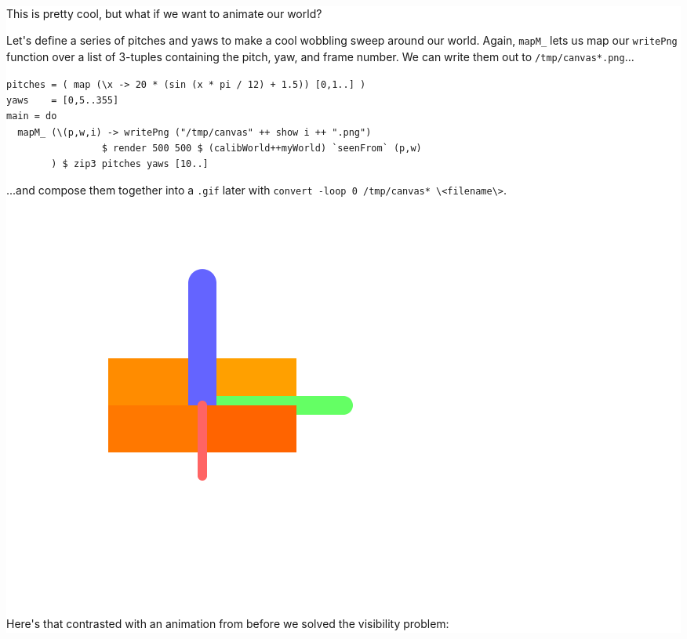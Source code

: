 This is pretty cool, but what if we want to animate our world?

Let's define a series of pitches and yaws to make a cool wobbling sweep around
our world. Again, `mapM_` lets us map our `writePng` function over a list of
3-tuples containing the pitch, yaw, and frame number. We can write them out to
`/tmp/canvas*.png`...

```
pitches = ( map (\x -> 20 * (sin (x * pi / 12) + 1.5)) [0,1..] )
yaws    = [0,5..355]
main = do
  mapM_ (\(p,w,i) -> writePng ("/tmp/canvas" ++ show i ++ ".png")
                 $ render 500 500 $ (calibWorld++myWorld) `seenFrom` (p,w)
        ) $ zip3 pitches yaws [10..]
```

...and compose them together into a `.gif` later 
with `convert -loop 0 /tmp/canvas* \<filename\>`.

![4](/assets/images/isometric/wobbly1.gif)

Here's that contrasted with an animation from before we solved the visibility
problem:
